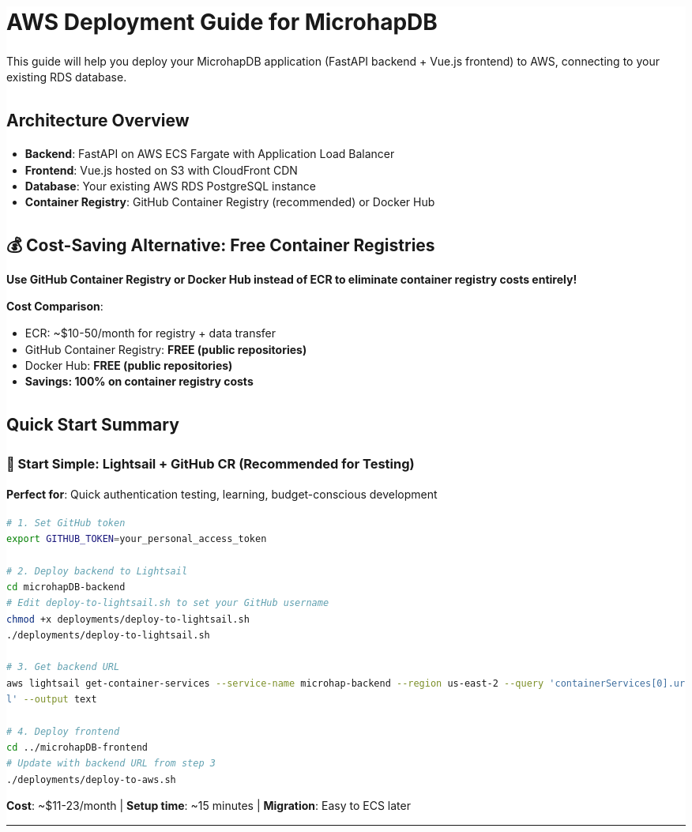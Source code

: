 # AWS Deployment Guide for MicrohapDB

This guide will help you deploy your MicrohapDB application (FastAPI backend + Vue.js frontend) to AWS, connecting to your existing RDS database.

## Architecture Overview

- **Backend**: FastAPI on AWS ECS Fargate with Application Load Balancer
- **Frontend**: Vue.js hosted on S3 with CloudFront CDN
- **Database**: Your existing AWS RDS PostgreSQL instance
- **Container Registry**: GitHub Container Registry (recommended) or Docker Hub

## 💰 Cost-Saving Alternative: Free Container Registries

**Use GitHub Container Registry or Docker Hub instead of ECR to eliminate container registry costs entirely!**

**Cost Comparison**:
- ECR: ~$10-50/month for registry + data transfer
- GitHub Container Registry: **FREE (public repositories)**
- Docker Hub: **FREE (public repositories)**
- **Savings: 100% on container registry costs**

## Quick Start Summary

### 🚀 Start Simple: Lightsail + GitHub CR (Recommended for Testing)

**Perfect for**: Quick authentication testing, learning, budget-conscious development

```bash
# 1. Set GitHub token
export GITHUB_TOKEN=your_personal_access_token

# 2. Deploy backend to Lightsail
cd microhapDB-backend
# Edit deploy-to-lightsail.sh to set your GitHub username
chmod +x deployments/deploy-to-lightsail.sh
./deployments/deploy-to-lightsail.sh

# 3. Get backend URL
aws lightsail get-container-services --service-name microhap-backend --region us-east-2 --query 'containerServices[0].url' --output text

# 4. Deploy frontend
cd ../microhapDB-frontend
# Update with backend URL from step 3
./deployments/deploy-to-aws.sh
```

**Cost**: ~$11-23/month | **Setup time**: ~15 minutes | **Migration**: Easy to ECS later

---